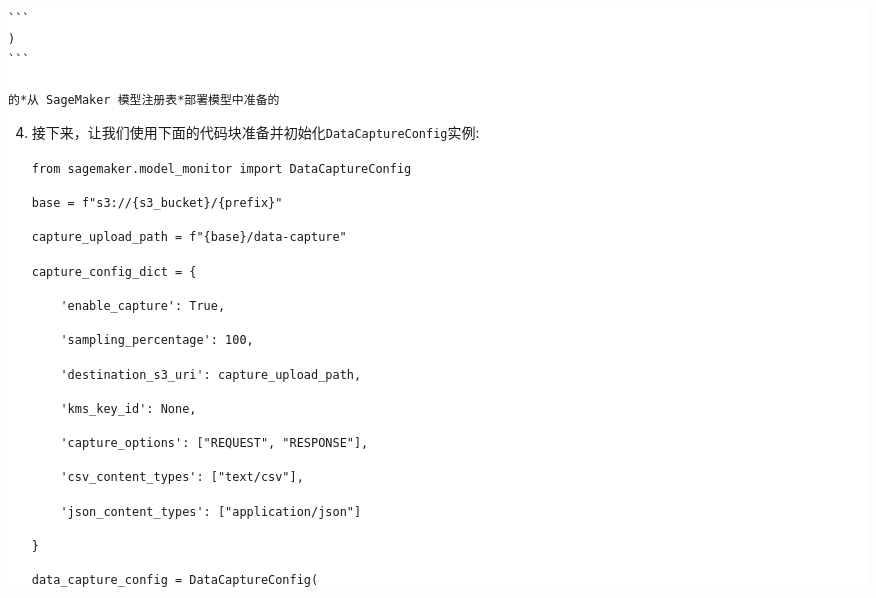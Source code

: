     ```
    )
    ```

    的*从 SageMaker 模型注册表*部署模型中准备的
4.  接下来，让我们使用下面的代码块准备并初始化`DataCaptureConfig`实例:

    ```
    from sagemaker.model_monitor import DataCaptureConfig
    ```

    ```
    base = f"s3://{s3_bucket}/{prefix}"
    ```

    ```
    capture_upload_path = f"{base}/data-capture"
    ```

    ```
    capture_config_dict = {
    ```

    ```
        'enable_capture': True,
    ```

    ```
        'sampling_percentage': 100,
    ```

    ```
        'destination_s3_uri': capture_upload_path,
    ```

    ```
        'kms_key_id': None,
    ```

    ```
        'capture_options': ["REQUEST", "RESPONSE"],
    ```

    ```
        'csv_content_types': ["text/csv"],
    ```

    ```
        'json_content_types': ["application/json"]
    ```

    ```
    }
    ```

    ```
    data_capture_config = DataCaptureConfig(
    ```
